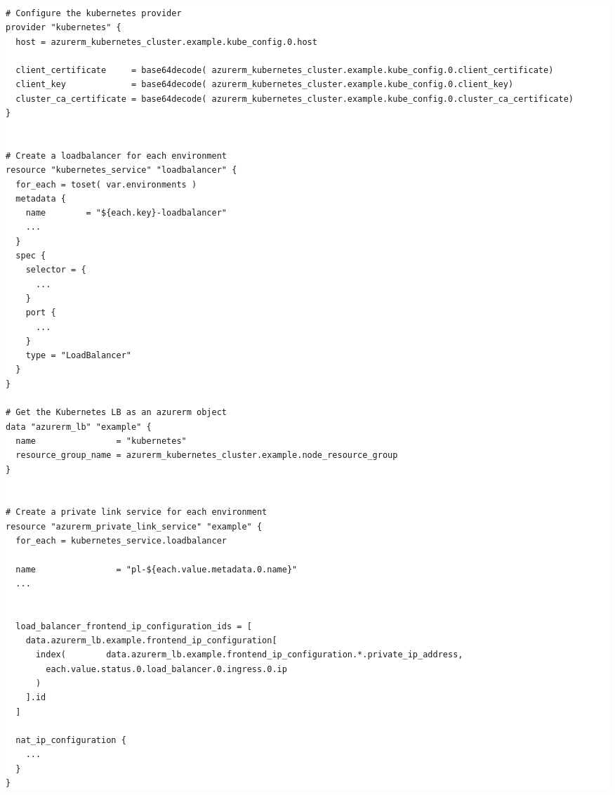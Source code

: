 ```hcl
# Configure the kubernetes provider
provider "kubernetes" {
  host = azurerm_kubernetes_cluster.example.kube_config.0.host

  client_certificate     = base64decode( azurerm_kubernetes_cluster.example.kube_config.0.client_certificate)
  client_key             = base64decode( azurerm_kubernetes_cluster.example.kube_config.0.client_key)
  cluster_ca_certificate = base64decode( azurerm_kubernetes_cluster.example.kube_config.0.cluster_ca_certificate)
}


# Create a loadbalancer for each environment
resource "kubernetes_service" "loadbalancer" {
  for_each = toset( var.environments )
  metadata {
    name        = "${each.key}-loadbalancer"
    ...
  }
  spec {
    selector = {
      ...
    }
    port {
      ...
    }
    type = "LoadBalancer"
  }
}

# Get the Kubernetes LB as an azurerm object
data "azurerm_lb" "example" {
  name                = "kubernetes"
  resource_group_name = azurerm_kubernetes_cluster.example.node_resource_group
}


# Create a private link service for each environment
resource "azurerm_private_link_service" "example" {
  for_each = kubernetes_service.loadbalancer

  name                = "pl-${each.value.metadata.0.name}"
  ...


  load_balancer_frontend_ip_configuration_ids = [
    data.azurerm_lb.example.frontend_ip_configuration[
      index(        data.azurerm_lb.example.frontend_ip_configuration.*.private_ip_address,
        each.value.status.0.load_balancer.0.ingress.0.ip
      )
    ].id
  ]

  nat_ip_configuration {
    ...
  }
}
```

